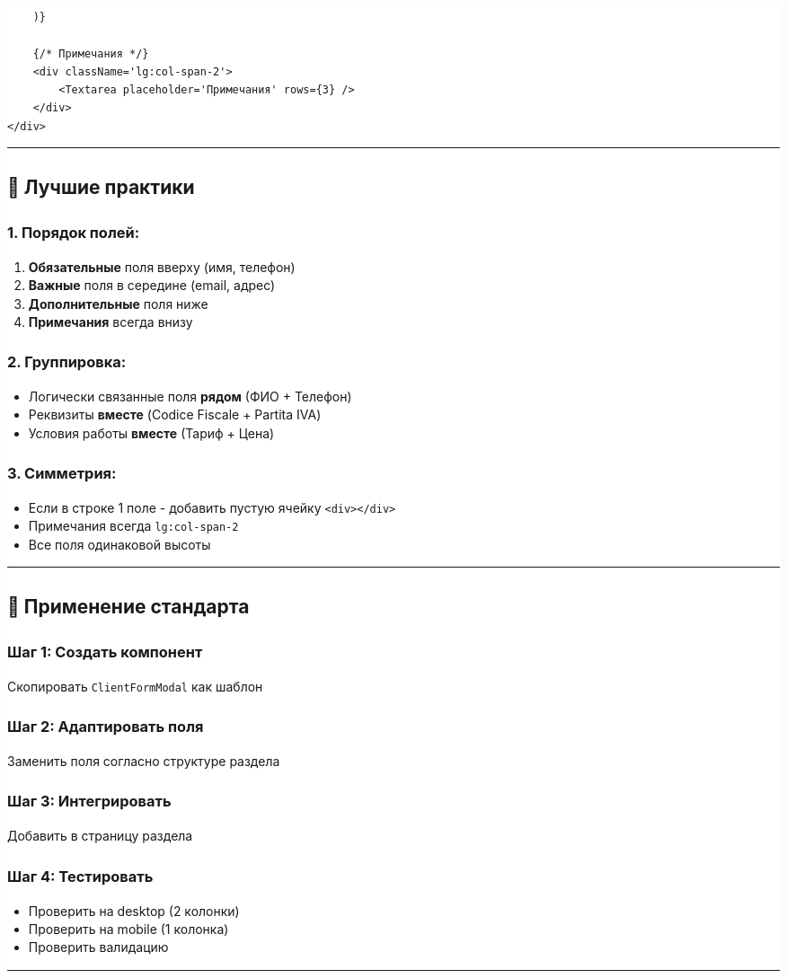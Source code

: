 ```tsx
	)}

	{/* Примечания */}
	<div className='lg:col-span-2'>
		<Textarea placeholder='Примечания' rows={3} />
	</div>
</div>
```

---

## 🎯 Лучшие практики

### **1. Порядок полей:**

1. **Обязательные** поля вверху (имя, телефон)
2. **Важные** поля в середине (email, адрес)
3. **Дополнительные** поля ниже
4. **Примечания** всегда внизу

### **2. Группировка:**

- Логически связанные поля **рядом** (ФИО + Телефон)
- Реквизиты **вместе** (Codice Fiscale + Partita IVA)
- Условия работы **вместе** (Тариф + Цена)

### **3. Симметрия:**

- Если в строке 1 поле - добавить пустую ячейку `<div></div>`
- Примечания всегда `lg:col-span-2`
- Все поля одинаковой высоты

---

## 🚀 Применение стандарта

### **Шаг 1: Создать компонент**

Скопировать `ClientFormModal` как шаблон

### **Шаг 2: Адаптировать поля**

Заменить поля согласно структуре раздела

### **Шаг 3: Интегрировать**

Добавить в страницу раздела

### **Шаг 4: Тестировать**

- Проверить на desktop (2 колонки)
- Проверить на mobile (1 колонка)
- Проверить валидацию

---